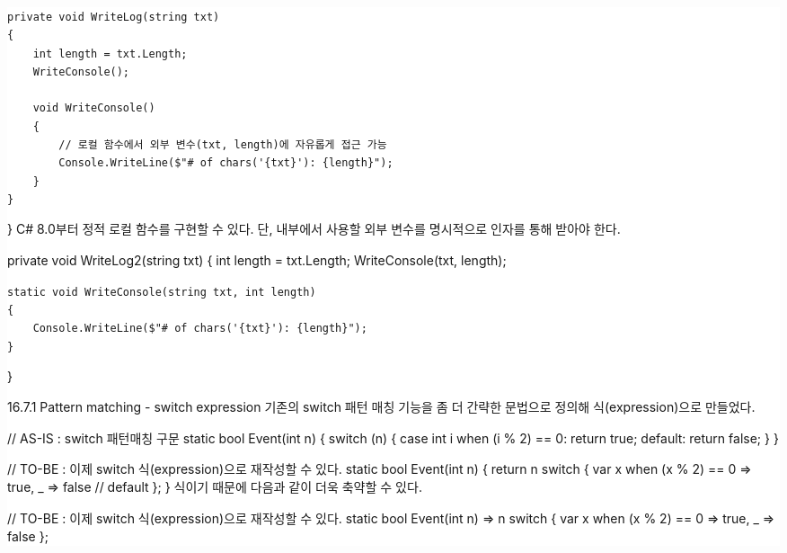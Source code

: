     private void WriteLog(string txt)
    {
        int length = txt.Length;
        WriteConsole();
 
        void WriteConsole()
        {
            // 로컬 함수에서 외부 변수(txt, length)에 자유롭게 접근 가능
            Console.WriteLine($"# of chars('{txt}'): {length}");
        }
    }
}
C# 8.0부터 정적 로컬 함수를 구현할 수 있다. 단, 내부에서 사용할 외부 변수를 명시적으로 인자를 통해 받아야 한다.

private void WriteLog2(string txt)
{
    int length = txt.Length;
    WriteConsole(txt, length);
 
    static void WriteConsole(string txt, int length)
    {
        Console.WriteLine($"# of chars('{txt}'): {length}");
    }
}



16.7.1 Pattern matching - switch expression
기존의 switch 패턴 매칭 기능을 좀 더 간략한 문법으로 정의해 식(expression)으로 만들었다.

// AS-IS : switch 패턴매칭 구문
static bool Event(int n)
{
    switch (n)
    {
        case int i when (i % 2) == 0:
            return true;
        default:
            return false;
    }
}
 
// TO-BE : 이제 switch 식(expression)으로 재작성할 수 있다.
static bool Event(int n)
{
    return n switch
    {
        var x when (x % 2) == 0 => true,
        _ => false // default
    };
}
식이기 때문에 다음과 같이 더욱 축약할 수 있다.

// TO-BE : 이제 switch 식(expression)으로 재작성할 수 있다.
static bool Event(int n) =>
    n switch
    {
        var x when (x % 2) == 0 => true,
        _ => false
    };
 